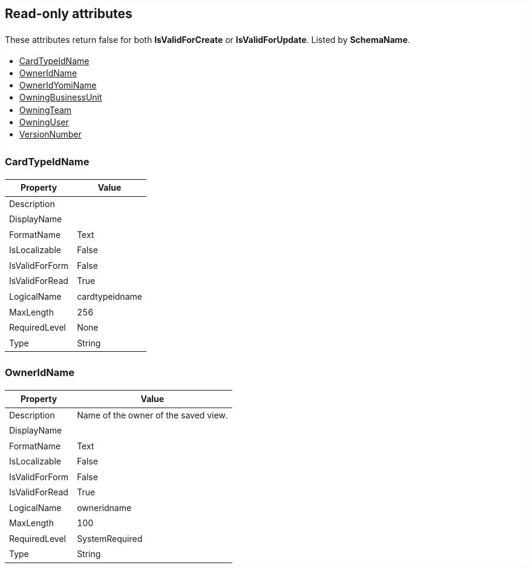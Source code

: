 <a name="read-only-attributes"></a>

## Read-only attributes

These attributes return false for both **IsValidForCreate** or **IsValidForUpdate**. Listed by **SchemaName**.

- [CardTypeIdName](#BKMK_CardTypeIdName)
- [OwnerIdName](#BKMK_OwnerIdName)
- [OwnerIdYomiName](#BKMK_OwnerIdYomiName)
- [OwningBusinessUnit](#BKMK_OwningBusinessUnit)
- [OwningTeam](#BKMK_OwningTeam)
- [OwningUser](#BKMK_OwningUser)
- [VersionNumber](#BKMK_VersionNumber)


### <a name="BKMK_CardTypeIdName"></a> CardTypeIdName

|Property|Value|
|--------|-----|
|Description||
|DisplayName||
|FormatName|Text|
|IsLocalizable|False|
|IsValidForForm|False|
|IsValidForRead|True|
|LogicalName|cardtypeidname|
|MaxLength|256|
|RequiredLevel|None|
|Type|String|


### <a name="BKMK_OwnerIdName"></a> OwnerIdName

|Property|Value|
|--------|-----|
|Description|Name of the owner of the saved view.|
|DisplayName||
|FormatName|Text|
|IsLocalizable|False|
|IsValidForForm|False|
|IsValidForRead|True|
|LogicalName|owneridname|
|MaxLength|100|
|RequiredLevel|SystemRequired|
|Type|String|
